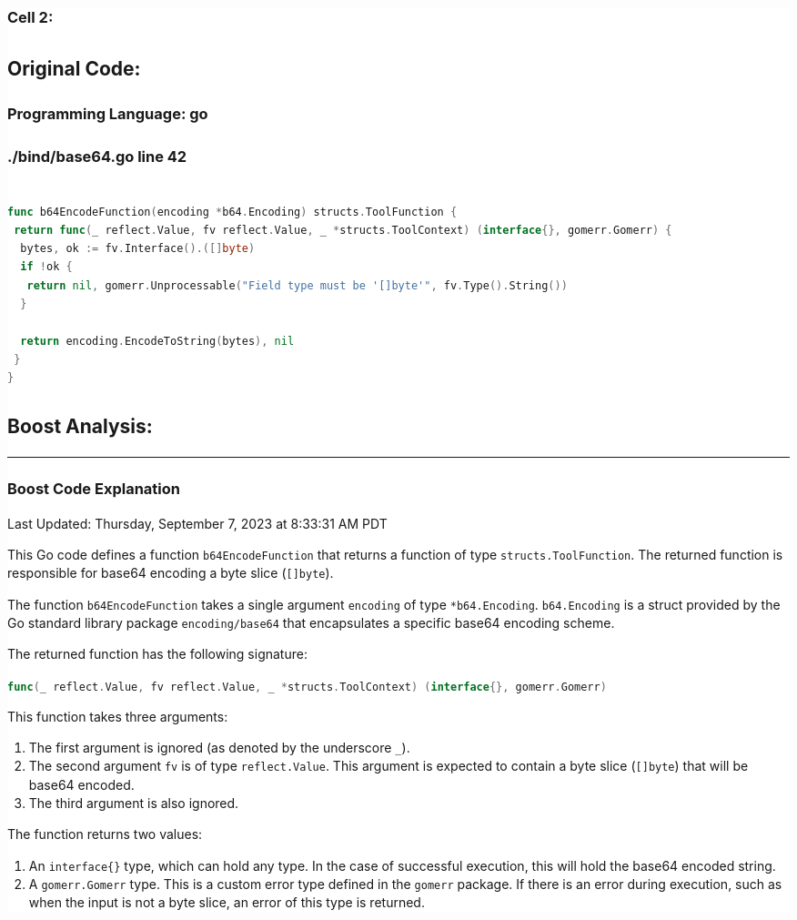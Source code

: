 



### Cell 2:
## Original Code:

### Programming Language: go
### ./bind/base64.go line 42

```go

func b64EncodeFunction(encoding *b64.Encoding) structs.ToolFunction {
 return func(_ reflect.Value, fv reflect.Value, _ *structs.ToolContext) (interface{}, gomerr.Gomerr) {
  bytes, ok := fv.Interface().([]byte)
  if !ok {
   return nil, gomerr.Unprocessable("Field type must be '[]byte'", fv.Type().String())
  }

  return encoding.EncodeToString(bytes), nil
 }
}

```
## Boost Analysis:



---

### Boost Code Explanation

Last Updated: Thursday, September 7, 2023 at 8:33:31 AM PDT

This Go code defines a function `b64EncodeFunction` that returns a function of type `structs.ToolFunction`. The returned function is responsible for base64 encoding a byte slice (`[]byte`). 

The function `b64EncodeFunction` takes a single argument `encoding` of type `*b64.Encoding`. `b64.Encoding` is a struct provided by the Go standard library package `encoding/base64` that encapsulates a specific base64 encoding scheme.

The returned function has the following signature:
```go
func(_ reflect.Value, fv reflect.Value, _ *structs.ToolContext) (interface{}, gomerr.Gomerr)
```
This function takes three arguments:
1. The first argument is ignored (as denoted by the underscore `_`).
2. The second argument `fv` is of type `reflect.Value`. This argument is expected to contain a byte slice (`[]byte`) that will be base64 encoded.
3. The third argument is also ignored.

The function returns two values:
1. An `interface{}` type, which can hold any type. In the case of successful execution, this will hold the base64 encoded string.
2. A `gomerr.Gomerr` type. This is a custom error type defined in the `gomerr` package. If there is an error during execution, such as when the input is not a byte slice, an error of this type is returned.
